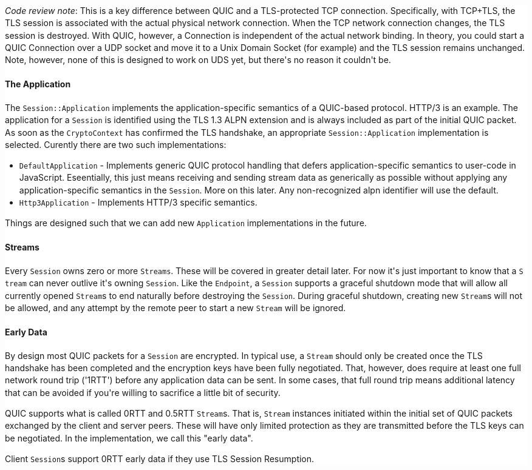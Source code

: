 _Code review note_: This is a key difference between QUIC and a TLS-protected
TCP connection. Specifically, with TCP+TLS, the TLS session is associated with
the actual physical network connection. When the TCP network connection
changes, the TLS session is destroyed. With QUIC, however, a Connection is
independent of the actual network binding. In theory, you could start a QUIC
Connection over a UDP socket and move it to a Unix Domain Socket (for example)
and the TLS session remains unchanged. Note, however, none of this is designed
to work on UDS yet, but there's no reason it couldn't be.

#### The Application

The `Session::Application` implements the application-specific semantics of a
QUIC-based protocol. HTTP/3 is an example. The application for a `Session` is
identified using the TLS 1.3 ALPN extension and is always included as part of
the initial QUIC packet. As soon as the `CryptoContext` has confirmed the TLS
handshake, an appropriate `Session::Application` implementation is selected.
Curently there are two such implementations:

* `DefaultApplication` - Implements generic QUIC protocol handling that defers
  application-specific semantics to user-code in JavaScript. Eseentially, this
  just means receiving and sending stream data as generically as possible
  without applying any application-specific semantics in the `Session`. More on
  this later. Any non-recognized alpn identifier will use the default.
* `Http3Application` - Implements HTTP/3 specific semantics.

Things are designed such that we can add new `Application` implementations in
the future.

#### Streams

Every `Session` owns zero or more `Streams`. These will be covered in greater
detail later. For now it's just important to know that a `Stream` can never
outlive it's owning `Session`. Like the `Endpoint`, a `Session` supports a
graceful shutdown mode that will allow all currently opened `Stream`s to end
naturally before destroying the `Session`. During graceful shutdown, creating
new `Stream`s will not be allowed, and any attempt by the remote peer to start
a new `Stream` will be ignored.

#### Early Data

By design most QUIC packets for a `Session` are encrypted. In typical use, a
`Stream` should only be created once the TLS handshake has been completed and
the encryption keys have been fully negotiated. That, however, does require at
least one full network round trip ('1RTT') before any application data can be
sent. In some cases, that full round trip means additional latency that can be
avoided if you're willing to sacrifice a little bit of security.

QUIC supports what is called 0RTT and 0.5RTT `Stream`s. That is, `Stream`
instances initiated within the initial set of QUIC packets exchanged by the
client and server peers. These will have only limited protection as they are
transmitted before the TLS keys can be negotiated. In the implementation, we
call this "early data".

Client `Session`s support 0RTT early data if they use TLS Session Resumption.
